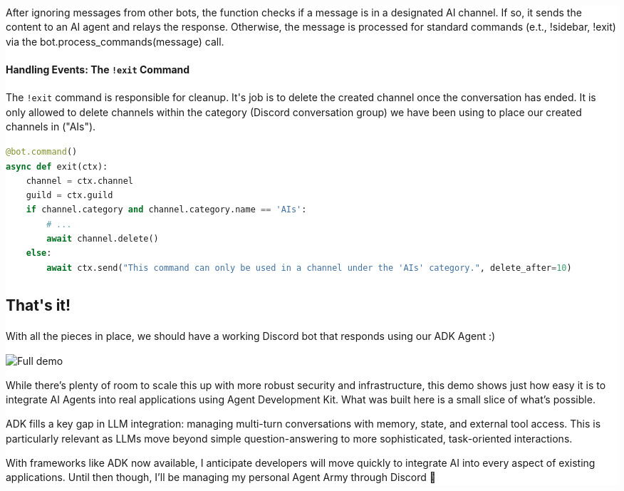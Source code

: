 After ignoring messages from other bots, the function checks if a message is in a designated AI channel. If so, it sends the content to an AI agent and relays the response. Otherwise, the message is processed for standard commands (e.t., !sidebar, !exit) via the bot.process_commands(message) call.

#### Handling Events: The `!exit` Command

The `!exit` command is responsible for cleanup. It's job is to delete the created channel once the conversation has ended. It is only allowed to delete channels within the category (Discord conversation group) we have been using to place our created channels in ("AIs").

```python
@bot.command()
async def exit(ctx):
    channel = ctx.channel
    guild = ctx.guild
    if channel.category and channel.category.name == 'AIs':
        # ...
        await channel.delete()
    else:
        await ctx.send("This command can only be used in a channel under the 'AIs' category.", delete_after=10)

```

## That's it!

With all the pieces in place, we should have a working Discord bot that responds using our ADK Agent :)

![Full demo](./images/full_demo.gif)

While there’s plenty of room to scale this up with more robust security and infrastructure, this demo shows just how easy it is to integrate AI Agents into real applications using Agent Development Kit. What was built here is a small slice of what’s possible. 

ADK fills a key gap in LLM integration: managing multi-turn conversations with memory, state, and external tool access. This is particularly relevant as LLMs move beyond simple question-answering to more sophisticated, task-oriented interactions. 

With frameworks like ADK now available, I anticipate developers will move quickly to integrate AI into every aspect of existing applications. Until then though, I’ll be managing my personal Agent Army through Discord 🫡